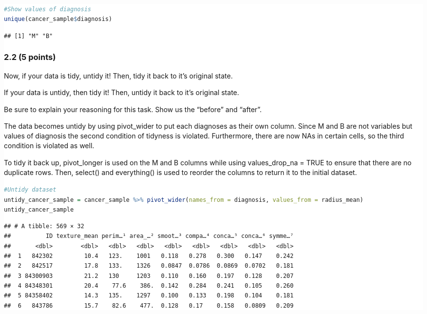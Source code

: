 ``` r
#Show values of diagnosis
unique(cancer_sample$diagnosis)
```

    ## [1] "M" "B"



### 2.2 (5 points)

Now, if your data is tidy, untidy it! Then, tidy it back to it’s
original state.

If your data is untidy, then tidy it! Then, untidy it back to it’s
original state.

Be sure to explain your reasoning for this task. Show us the “before”
and “after”.



The data becomes untidy by using pivot_wider to put each diagnoses as
their own column. Since M and B are not variables but values of
diagnosis the second condition of tidyness is violated. Furthermore,
there are now NAs in certain cells, so the third condition is violated
as well.

To tidy it back up, pivot_longer is used on the M and B columns while
using values_drop_na = TRUE to ensure that there are no duplicate rows.
Then, select() and everything() is used to reorder the columns to return
it to the initial dataset.

``` r
#Untidy dataset
untidy_cancer_sample = cancer_sample %>% pivot_wider(names_from = diagnosis, values_from = radius_mean)
untidy_cancer_sample
```

    ## # A tibble: 569 × 32
    ##          ID texture_mean perim…¹ area_…² smoot…³ compa…⁴ conca…⁵ conca…⁶ symme…⁷
    ##       <dbl>        <dbl>   <dbl>   <dbl>   <dbl>   <dbl>   <dbl>   <dbl>   <dbl>
    ##  1   842302         10.4   123.    1001   0.118   0.278   0.300   0.147    0.242
    ##  2   842517         17.8   133.    1326   0.0847  0.0786  0.0869  0.0702   0.181
    ##  3 84300903         21.2   130     1203   0.110   0.160   0.197   0.128    0.207
    ##  4 84348301         20.4    77.6    386.  0.142   0.284   0.241   0.105    0.260
    ##  5 84358402         14.3   135.    1297   0.100   0.133   0.198   0.104    0.181
    ##  6   843786         15.7    82.6    477.  0.128   0.17    0.158   0.0809   0.209